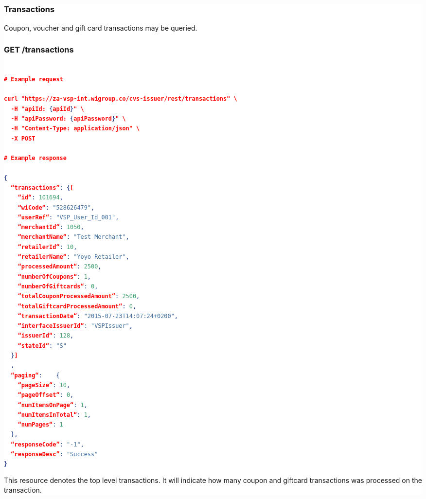 ### Transactions

Coupon, voucher and gift card transactions may be queried.

### GET /transactions

```json

# Example request

curl "https://za-vsp-int.wigroup.co/cvs-issuer/rest/transactions" \
  -H "apiId: {apiId}" \
  -H "apiPassword: {apiPassword}" \
  -H "Content-Type: application/json" \
  -X POST

# Example response

{  
  “transactions”: {[
    “id“: 101694,
    “wiCode“: "528626479",
    “userRef“: "VSP_User_Id_001",
    “merchantId“: 1050,
    “merchantName“: "Test Merchant",
    “retailerId“: 10,
    “retailerName“: "Yoyo Retailer",
    “processedAmount“: 2500,
    “numberOfCoupons“: 1,
    “numberOfGiftcards“: 0,
    “totalCouponProcessedAmount“: 2500,
    “totalGiftcardProcessedAmount“: 0,
    “transactionDate“: "2015-07-23T14:07:24+0200",
    “interfaceIssuerId“: "VSPIssuer",
    “issuerId“: 128,
    “stateId“: "S"
  }]
  ,
  “paging“:    {
    “pageSize“: 10,
    “pageOffset“: 0,
    “numItemsOnPage“: 1,
    “numItemsInTotal“: 1,
    “numPages“: 1
  },
  “responseCode”: "-1",
  “responseDesc”: "Success"
}
```

This resource denotes the top level transactions. It will indicate how many coupon and giftcard transactions was processed on the transaction.

